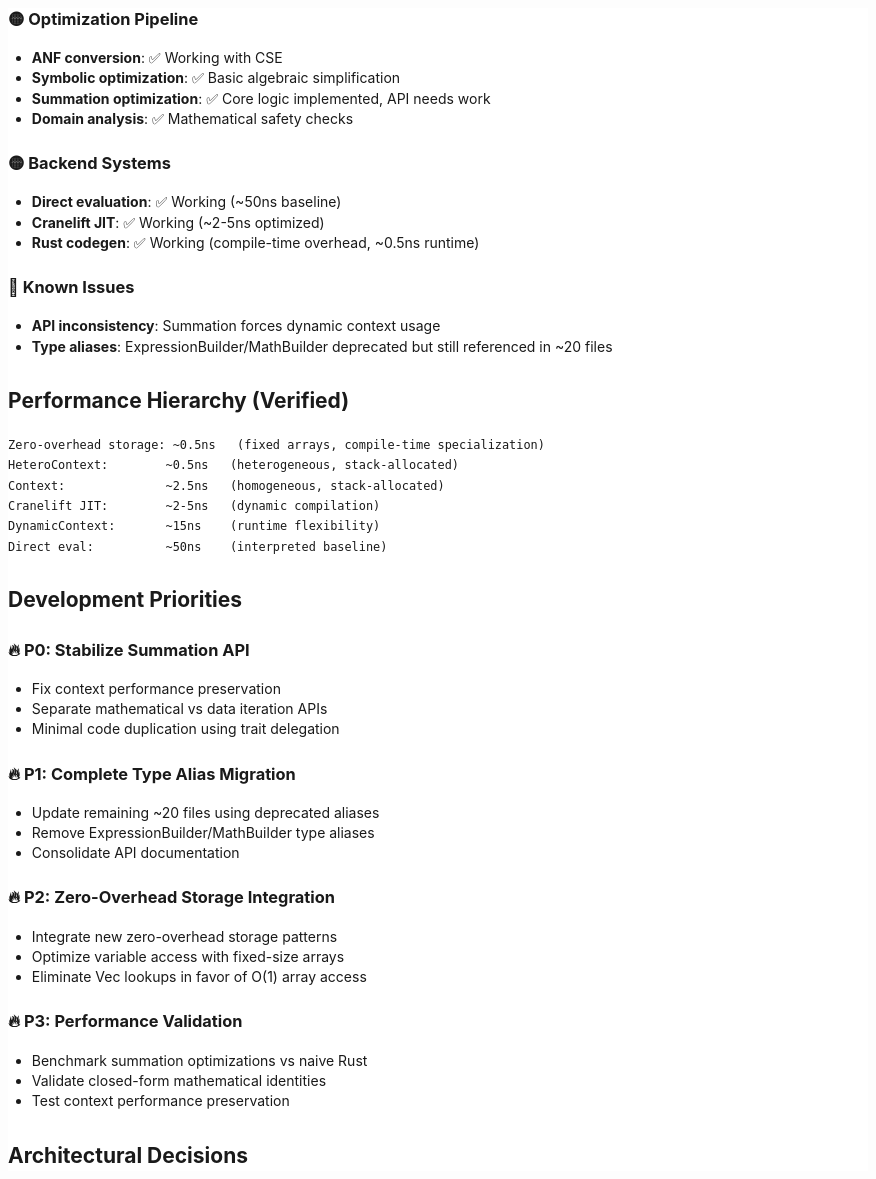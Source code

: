 ### 🟡 **Optimization Pipeline**
- **ANF conversion**: ✅ Working with CSE  
- **Symbolic optimization**: ✅ Basic algebraic simplification
- **Summation optimization**: ✅ Core logic implemented, API needs work
- **Domain analysis**: ✅ Mathematical safety checks

### 🟡 **Backend Systems** 
- **Direct evaluation**: ✅ Working (~50ns baseline)
- **Cranelift JIT**: ✅ Working (~2-5ns optimized)
- **Rust codegen**: ✅ Working (compile-time overhead, ~0.5ns runtime)

### 🔴 **Known Issues**
- **API inconsistency**: Summation forces dynamic context usage
- **Type aliases**: ExpressionBuilder/MathBuilder deprecated but still referenced in ~20 files

## Performance Hierarchy (Verified)

```
Zero-overhead storage: ~0.5ns   (fixed arrays, compile-time specialization)
HeteroContext:        ~0.5ns   (heterogeneous, stack-allocated)  
Context:              ~2.5ns   (homogeneous, stack-allocated)
Cranelift JIT:        ~2-5ns   (dynamic compilation)
DynamicContext:       ~15ns    (runtime flexibility)
Direct eval:          ~50ns    (interpreted baseline)
```

## Development Priorities

### 🔥 **P0: Stabilize Summation API** 
- Fix context performance preservation
- Separate mathematical vs data iteration APIs
- Minimal code duplication using trait delegation

### 🔥 **P1: Complete Type Alias Migration**
- Update remaining ~20 files using deprecated aliases
- Remove ExpressionBuilder/MathBuilder type aliases  
- Consolidate API documentation

### 🔥 **P2: Zero-Overhead Storage Integration**
- Integrate new zero-overhead storage patterns
- Optimize variable access with fixed-size arrays
- Eliminate Vec lookups in favor of O(1) array access

### 🔥 **P3: Performance Validation**
- Benchmark summation optimizations vs naive Rust
- Validate closed-form mathematical identities
- Test context performance preservation

## Architectural Decisions

